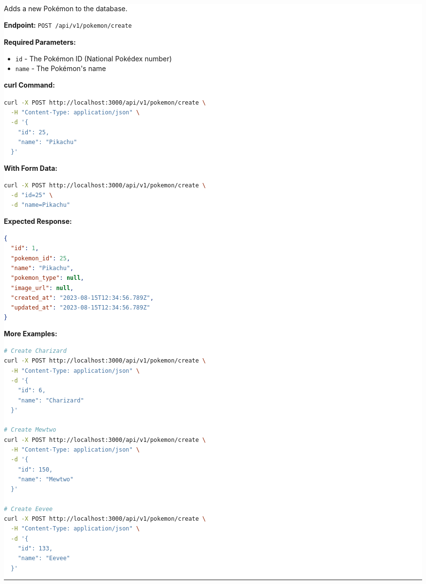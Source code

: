 Adds a new Pokémon to the database.

**Endpoint:** `POST /api/v1/pokemon/create`

**Required Parameters:**
- `id` - The Pokémon ID (National Pokédex number)
- `name` - The Pokémon's name

**curl Command:**
```bash
curl -X POST http://localhost:3000/api/v1/pokemon/create \
  -H "Content-Type: application/json" \
  -d '{
    "id": 25,
    "name": "Pikachu"
  }'
```

**With Form Data:**
```bash
curl -X POST http://localhost:3000/api/v1/pokemon/create \
  -d "id=25" \
  -d "name=Pikachu"
```

**Expected Response:**
```json
{
  "id": 1,
  "pokemon_id": 25,
  "name": "Pikachu",
  "pokemon_type": null,
  "image_url": null,
  "created_at": "2023-08-15T12:34:56.789Z",
  "updated_at": "2023-08-15T12:34:56.789Z"
}
```

**More Examples:**
```bash
# Create Charizard
curl -X POST http://localhost:3000/api/v1/pokemon/create \
  -H "Content-Type: application/json" \
  -d '{
    "id": 6,
    "name": "Charizard"
  }'

# Create Mewtwo
curl -X POST http://localhost:3000/api/v1/pokemon/create \
  -H "Content-Type: application/json" \
  -d '{
    "id": 150,
    "name": "Mewtwo"
  }'

# Create Eevee
curl -X POST http://localhost:3000/api/v1/pokemon/create \
  -H "Content-Type: application/json" \
  -d '{
    "id": 133,
    "name": "Eevee"
  }'
```

---